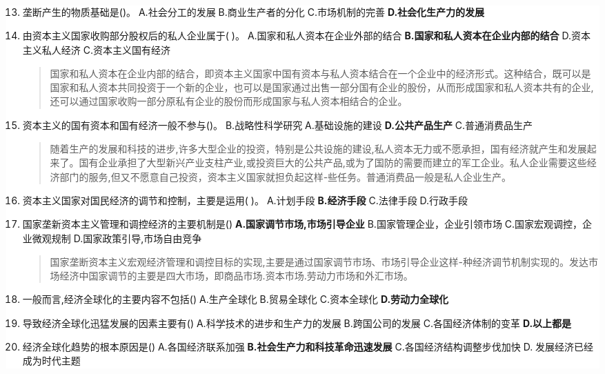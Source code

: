 13. 垄断产生的物质基础是()。
     A.社会分工的发展
     B.商业生产者的分化
     C.市场机制的完善
     **D.社会化生产力的发展**

14. 由资本主义国家收购部分股权后的私人企业属于( )。
     A.国家和私人资本在企业外部的结合
     **B.国家和私人资本在企业内部的结合**
     D.资本主义私人经济
     C.资本主义国有经济

     > 国家和私人资本在企业内部的结合，即资本主义国家中国有资本与私人资本结合在一个企业中的经济形式。这种结合，既可以是国家和私人资本共同投资于一个新的企业，也可以是国家通过出售一部分国有企业的股份，从而形成国家和私人资本共有的企业,还可以通过国家收购一部分原私有企业的股份而形成国家与私人资本相结合的企业。

15. 资本主义的国有资本和国有经济一般不参与()。
     B.战略性科学研究
     A.基础设施的建设
     **D.公共产品生产**
     C.普通消费品生产

     > 随着生产的发展和科技的进步,许多大型企业的投资，特别是公共设施的建设,私人资本无力或不愿承担，国有经济就产生和发展起来了。国有企业承担了大型新兴产业支柱产业,或投资巨大的公共产品,或为了国防的需要而建立的军工企业。私人企业需要这些经济部门的服务,但又不愿意自己投资，资本主义国家就担负起这样-些任务。普通消费品一般是私人企业生产。

16. 资本主义国家对国民经济的调节和控制，主要是运用( )。
     A.计划手段
     **B.经济手段**
     C.法律手段
     D.行政手段

17. 国家垄新资本主义管理和调控经济的主要机制是()
     **A.国家调节市场,市场引导企业**
     B.国家管理企业，企业引领市场
     C.国家宏观调控，企业微观规制
     D.国家政策引导,市场自由竞争

     > 国家垄断资本主义宏观经济管理和调控目标的实现,主要是通过国家调节市场、市场引导企业这样-种经济调节机制实现的。发达市场经济中国家调节的主要是四大市场，即商品市场.资本市场.劳动力市场和外汇市场。

18. 一般而言,经济全球化的主要内容不包括()
     A.生产全球化
     B.贸易全球化
     C.资本全球化
     **D.劳动力全球化**

19. 导致经济全球化迅猛发展的因素主要有()
     A.科学技术的进步和生产力的发展
     B.跨国公司的发展
     C.各国经济体制的变革
     **D.以上都是**

20. 经济全球化趋势的根本原因是()
     A.各国经济联系加强
     **B.社会生产力和科技革命迅速发展**
     C.各国经济结构调整步伐加快
     D. 发展经济已经成为时代主题
